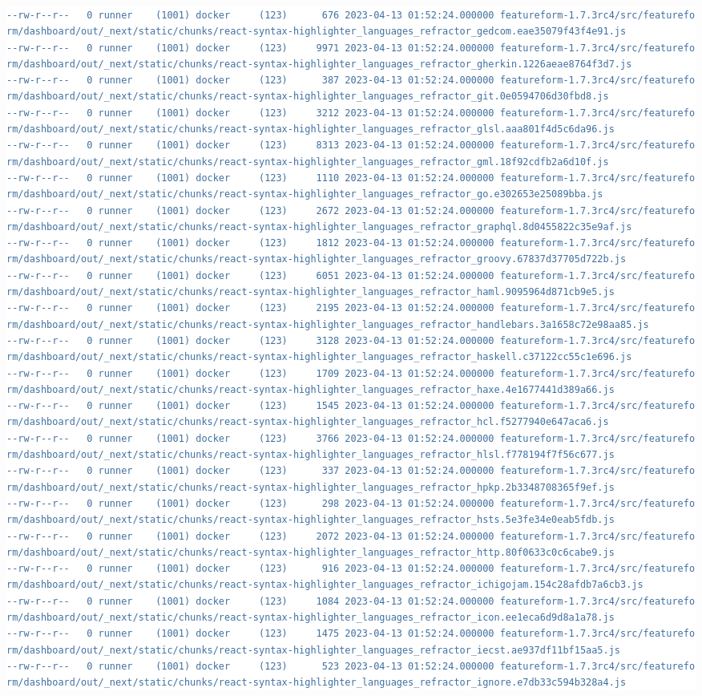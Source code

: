 ```diff
--rw-r--r--   0 runner    (1001) docker     (123)      676 2023-04-13 01:52:24.000000 featureform-1.7.3rc4/src/featureform/dashboard/out/_next/static/chunks/react-syntax-highlighter_languages_refractor_gedcom.eae35079f43f4e91.js
--rw-r--r--   0 runner    (1001) docker     (123)     9971 2023-04-13 01:52:24.000000 featureform-1.7.3rc4/src/featureform/dashboard/out/_next/static/chunks/react-syntax-highlighter_languages_refractor_gherkin.1226aeae8764f3d7.js
--rw-r--r--   0 runner    (1001) docker     (123)      387 2023-04-13 01:52:24.000000 featureform-1.7.3rc4/src/featureform/dashboard/out/_next/static/chunks/react-syntax-highlighter_languages_refractor_git.0e0594706d30fbd8.js
--rw-r--r--   0 runner    (1001) docker     (123)     3212 2023-04-13 01:52:24.000000 featureform-1.7.3rc4/src/featureform/dashboard/out/_next/static/chunks/react-syntax-highlighter_languages_refractor_glsl.aaa801f4d5c6da96.js
--rw-r--r--   0 runner    (1001) docker     (123)     8313 2023-04-13 01:52:24.000000 featureform-1.7.3rc4/src/featureform/dashboard/out/_next/static/chunks/react-syntax-highlighter_languages_refractor_gml.18f92cdfb2a6d10f.js
--rw-r--r--   0 runner    (1001) docker     (123)     1110 2023-04-13 01:52:24.000000 featureform-1.7.3rc4/src/featureform/dashboard/out/_next/static/chunks/react-syntax-highlighter_languages_refractor_go.e302653e25089bba.js
--rw-r--r--   0 runner    (1001) docker     (123)     2672 2023-04-13 01:52:24.000000 featureform-1.7.3rc4/src/featureform/dashboard/out/_next/static/chunks/react-syntax-highlighter_languages_refractor_graphql.8d0455822c35e9af.js
--rw-r--r--   0 runner    (1001) docker     (123)     1812 2023-04-13 01:52:24.000000 featureform-1.7.3rc4/src/featureform/dashboard/out/_next/static/chunks/react-syntax-highlighter_languages_refractor_groovy.67837d37705d722b.js
--rw-r--r--   0 runner    (1001) docker     (123)     6051 2023-04-13 01:52:24.000000 featureform-1.7.3rc4/src/featureform/dashboard/out/_next/static/chunks/react-syntax-highlighter_languages_refractor_haml.9095964d871cb9e5.js
--rw-r--r--   0 runner    (1001) docker     (123)     2195 2023-04-13 01:52:24.000000 featureform-1.7.3rc4/src/featureform/dashboard/out/_next/static/chunks/react-syntax-highlighter_languages_refractor_handlebars.3a1658c72e98aa85.js
--rw-r--r--   0 runner    (1001) docker     (123)     3128 2023-04-13 01:52:24.000000 featureform-1.7.3rc4/src/featureform/dashboard/out/_next/static/chunks/react-syntax-highlighter_languages_refractor_haskell.c37122cc55c1e696.js
--rw-r--r--   0 runner    (1001) docker     (123)     1709 2023-04-13 01:52:24.000000 featureform-1.7.3rc4/src/featureform/dashboard/out/_next/static/chunks/react-syntax-highlighter_languages_refractor_haxe.4e1677441d389a66.js
--rw-r--r--   0 runner    (1001) docker     (123)     1545 2023-04-13 01:52:24.000000 featureform-1.7.3rc4/src/featureform/dashboard/out/_next/static/chunks/react-syntax-highlighter_languages_refractor_hcl.f5277940e647aca6.js
--rw-r--r--   0 runner    (1001) docker     (123)     3766 2023-04-13 01:52:24.000000 featureform-1.7.3rc4/src/featureform/dashboard/out/_next/static/chunks/react-syntax-highlighter_languages_refractor_hlsl.f778194f7f56c677.js
--rw-r--r--   0 runner    (1001) docker     (123)      337 2023-04-13 01:52:24.000000 featureform-1.7.3rc4/src/featureform/dashboard/out/_next/static/chunks/react-syntax-highlighter_languages_refractor_hpkp.2b3348708365f9ef.js
--rw-r--r--   0 runner    (1001) docker     (123)      298 2023-04-13 01:52:24.000000 featureform-1.7.3rc4/src/featureform/dashboard/out/_next/static/chunks/react-syntax-highlighter_languages_refractor_hsts.5e3fe34e0eab5fdb.js
--rw-r--r--   0 runner    (1001) docker     (123)     2072 2023-04-13 01:52:24.000000 featureform-1.7.3rc4/src/featureform/dashboard/out/_next/static/chunks/react-syntax-highlighter_languages_refractor_http.80f0633c0c6cabe9.js
--rw-r--r--   0 runner    (1001) docker     (123)      916 2023-04-13 01:52:24.000000 featureform-1.7.3rc4/src/featureform/dashboard/out/_next/static/chunks/react-syntax-highlighter_languages_refractor_ichigojam.154c28afdb7a6cb3.js
--rw-r--r--   0 runner    (1001) docker     (123)     1084 2023-04-13 01:52:24.000000 featureform-1.7.3rc4/src/featureform/dashboard/out/_next/static/chunks/react-syntax-highlighter_languages_refractor_icon.ee1eca6d9d8a1a78.js
--rw-r--r--   0 runner    (1001) docker     (123)     1475 2023-04-13 01:52:24.000000 featureform-1.7.3rc4/src/featureform/dashboard/out/_next/static/chunks/react-syntax-highlighter_languages_refractor_iecst.ae937df11bf15aa5.js
--rw-r--r--   0 runner    (1001) docker     (123)      523 2023-04-13 01:52:24.000000 featureform-1.7.3rc4/src/featureform/dashboard/out/_next/static/chunks/react-syntax-highlighter_languages_refractor_ignore.e7db33c594b328a4.js
```